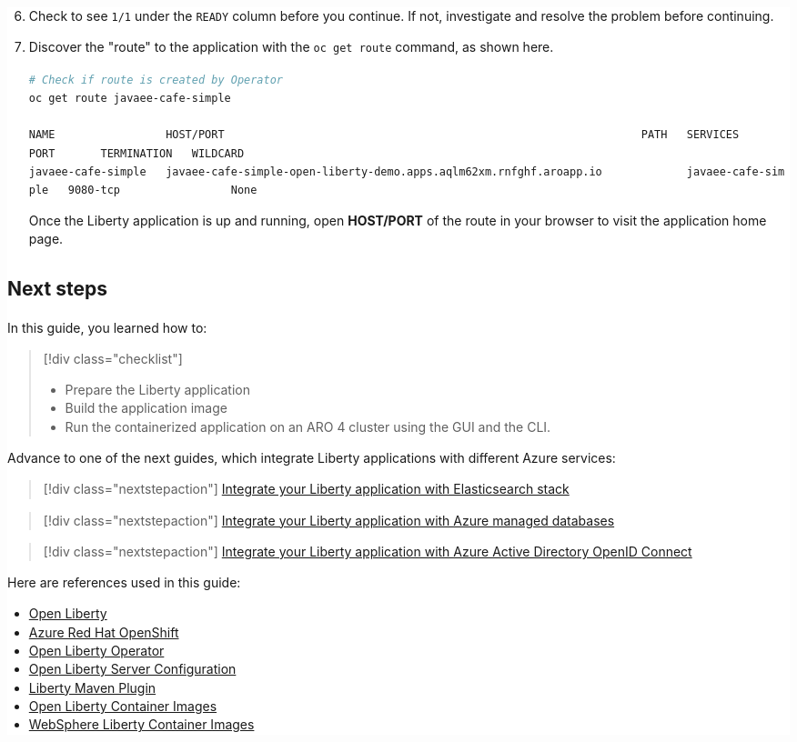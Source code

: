 
6. Check to see `1/1` under the `READY` column before you continue.  If not, investigate and resolve the problem before continuing.
7. Discover the "route" to the application with the `oc get route` command, as shown here.

   ```bash
   # Check if route is created by Operator
   oc get route javaee-cafe-simple

   NAME                 HOST/PORT                                                                PATH   SERVICES             PORT       TERMINATION   WILDCARD
   javaee-cafe-simple   javaee-cafe-simple-open-liberty-demo.apps.aqlm62xm.rnfghf.aroapp.io             javaee-cafe-simple   9080-tcp                 None
   ```

   Once the Liberty application is up and running, open **HOST/PORT** of the route in your browser to visit the application home page.

## Next steps

In this guide, you learned how to:
> [!div class="checklist"]
>
> * Prepare the Liberty application
> * Build the application image
> * Run the containerized application on an ARO 4 cluster using the GUI and the CLI.

Advance to one of the next guides, which integrate Liberty applications with different Azure services:
> [!div class="nextstepaction"]
> [Integrate your Liberty application with Elasticsearch stack](howto-integrate-elasticsearch-stack.md)

> [!div class="nextstepaction"]
> [Integrate your Liberty application with Azure managed databases](howto-integrate-azure-managed-databases.md)

> [!div class="nextstepaction"]
> [Integrate your Liberty application with Azure Active Directory OpenID Connect](howto-integrate-aad-oidc.md)

Here are references used in this guide:

* [Open Liberty](https://openliberty.io/)
* [Azure Red Hat OpenShift](https://azure.microsoft.com/services/openshift/)
* [Open Liberty Operator](https://github.com/OpenLiberty/open-liberty-operator)
* [Open Liberty Server Configuration](https://openliberty.io/docs/ref/config/)
* [Liberty Maven Plugin](https://github.com/OpenLiberty/ci.maven#liberty-maven-plugin)
* [Open Liberty Container Images](https://github.com/OpenLiberty/ci.docker)
* [WebSphere Liberty Container Images](https://github.com/WASdev/ci.docker)
